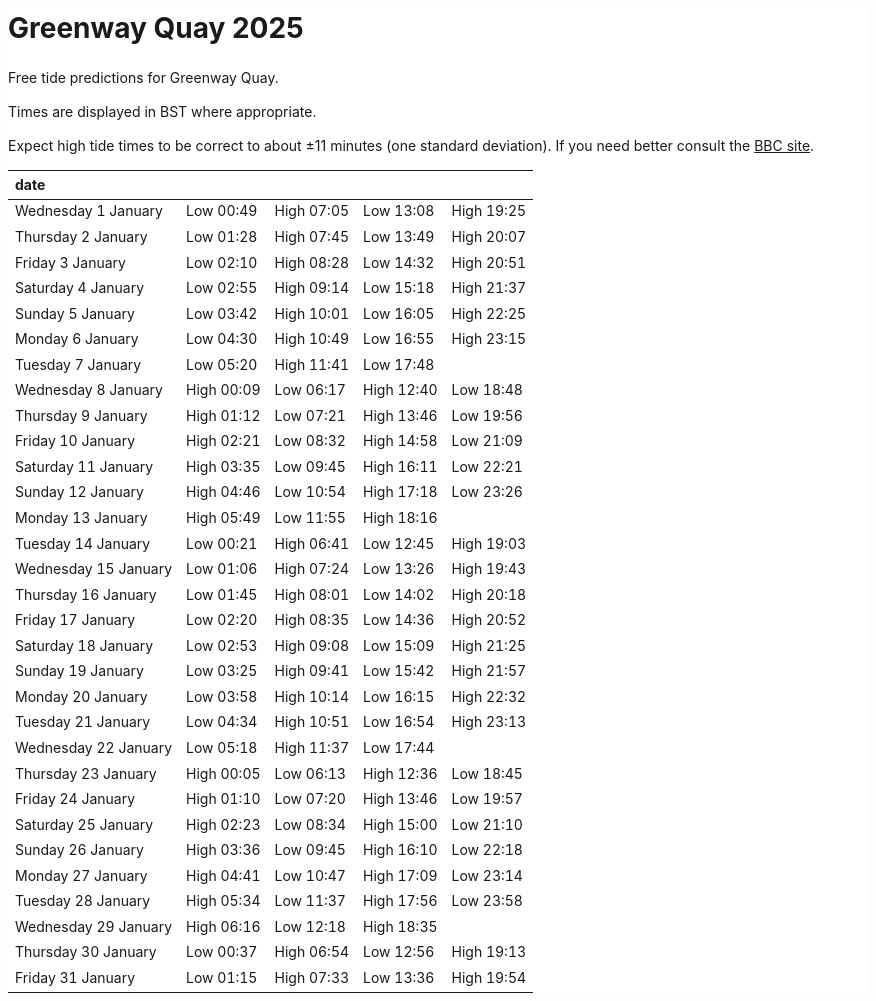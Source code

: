 # Greenway Quay 2025
Free tide predictions for Greenway Quay.

Times are displayed in BST where appropriate.

Expect high tide times to be correct to about ±11 minutes (one standard deviation).
If you need better consult the [BBC site](https://www.bbc.co.uk/weather/coast-and-sea/tide-tables).

| date |   |   |   |   |
|:-----|---|---|---|---|
| Wednesday 1 January | Low 00:49 | High 07:05 | Low 13:08 | High 19:25 | 
| Thursday 2 January | Low 01:28 | High 07:45 | Low 13:49 | High 20:07 | 
| Friday 3 January | Low 02:10 | High 08:28 | Low 14:32 | High 20:51 | 
| Saturday 4 January | Low 02:55 | High 09:14 | Low 15:18 | High 21:37 | 
| Sunday 5 January | Low 03:42 | High 10:01 | Low 16:05 | High 22:25 | 
| Monday 6 January | Low 04:30 | High 10:49 | Low 16:55 | High 23:15 | 
| Tuesday 7 January | Low 05:20 | High 11:41 | Low 17:48 |  | 
| Wednesday 8 January | High 00:09 | Low 06:17 | High 12:40 | Low 18:48 | 
| Thursday 9 January | High 01:12 | Low 07:21 | High 13:46 | Low 19:56 | 
| Friday 10 January | High 02:21 | Low 08:32 | High 14:58 | Low 21:09 | 
| Saturday 11 January | High 03:35 | Low 09:45 | High 16:11 | Low 22:21 | 
| Sunday 12 January | High 04:46 | Low 10:54 | High 17:18 | Low 23:26 | 
| Monday 13 January | High 05:49 | Low 11:55 | High 18:16 |  | 
| Tuesday 14 January | Low 00:21 | High 06:41 | Low 12:45 | High 19:03 | 
| Wednesday 15 January | Low 01:06 | High 07:24 | Low 13:26 | High 19:43 | 
| Thursday 16 January | Low 01:45 | High 08:01 | Low 14:02 | High 20:18 | 
| Friday 17 January | Low 02:20 | High 08:35 | Low 14:36 | High 20:52 | 
| Saturday 18 January | Low 02:53 | High 09:08 | Low 15:09 | High 21:25 | 
| Sunday 19 January | Low 03:25 | High 09:41 | Low 15:42 | High 21:57 | 
| Monday 20 January | Low 03:58 | High 10:14 | Low 16:15 | High 22:32 | 
| Tuesday 21 January | Low 04:34 | High 10:51 | Low 16:54 | High 23:13 | 
| Wednesday 22 January | Low 05:18 | High 11:37 | Low 17:44 |  | 
| Thursday 23 January | High 00:05 | Low 06:13 | High 12:36 | Low 18:45 | 
| Friday 24 January | High 01:10 | Low 07:20 | High 13:46 | Low 19:57 | 
| Saturday 25 January | High 02:23 | Low 08:34 | High 15:00 | Low 21:10 | 
| Sunday 26 January | High 03:36 | Low 09:45 | High 16:10 | Low 22:18 | 
| Monday 27 January | High 04:41 | Low 10:47 | High 17:09 | Low 23:14 | 
| Tuesday 28 January | High 05:34 | Low 11:37 | High 17:56 | Low 23:58 | 
| Wednesday 29 January | High 06:16 | Low 12:18 | High 18:35 |  | 
| Thursday 30 January | Low 00:37 | High 06:54 | Low 12:56 | High 19:13 | 
| Friday 31 January | Low 01:15 | High 07:33 | Low 13:36 | High 19:54 | 